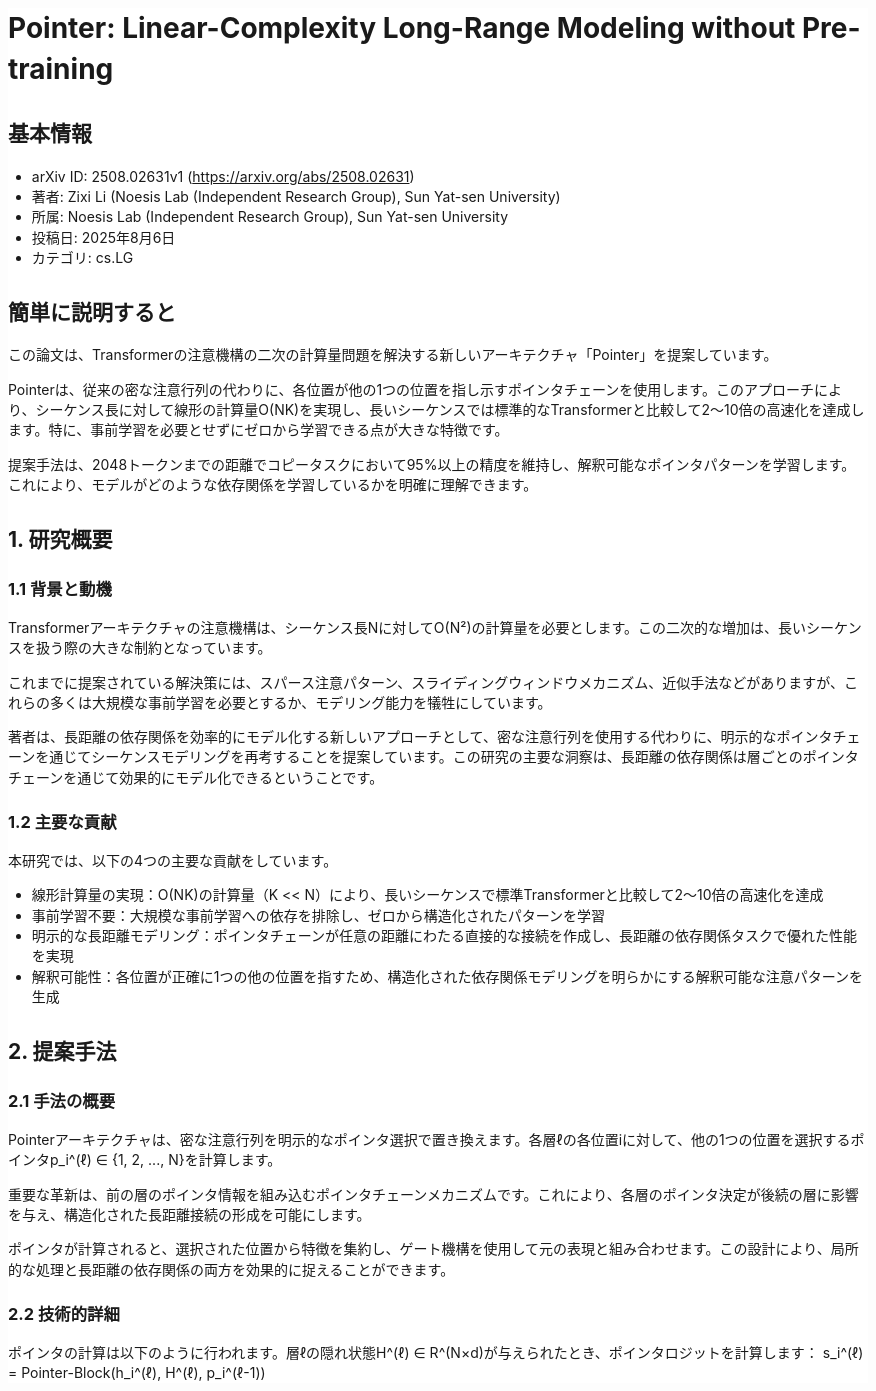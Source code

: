 # Pointer: Linear-Complexity Long-Range Modeling without Pre-training

## 基本情報
- arXiv ID: 2508.02631v1 (https://arxiv.org/abs/2508.02631)
- 著者: Zixi Li (Noesis Lab (Independent Research Group), Sun Yat-sen University)
- 所属: Noesis Lab (Independent Research Group), Sun Yat-sen University
- 投稿日: 2025年8月6日
- カテゴリ: cs.LG

## 簡単に説明すると
この論文は、Transformerの注意機構の二次の計算量問題を解決する新しいアーキテクチャ「Pointer」を提案しています。

Pointerは、従来の密な注意行列の代わりに、各位置が他の1つの位置を指し示すポインタチェーンを使用します。このアプローチにより、シーケンス長に対して線形の計算量O(NK)を実現し、長いシーケンスでは標準的なTransformerと比較して2〜10倍の高速化を達成します。特に、事前学習を必要とせずにゼロから学習できる点が大きな特徴です。

提案手法は、2048トークンまでの距離でコピータスクにおいて95%以上の精度を維持し、解釈可能なポインタパターンを学習します。これにより、モデルがどのような依存関係を学習しているかを明確に理解できます。

## 1. 研究概要
### 1.1 背景と動機
Transformerアーキテクチャの注意機構は、シーケンス長Nに対してO(N²)の計算量を必要とします。この二次的な増加は、長いシーケンスを扱う際の大きな制約となっています。

これまでに提案されている解決策には、スパース注意パターン、スライディングウィンドウメカニズム、近似手法などがありますが、これらの多くは大規模な事前学習を必要とするか、モデリング能力を犠牲にしています。

著者は、長距離の依存関係を効率的にモデル化する新しいアプローチとして、密な注意行列を使用する代わりに、明示的なポインタチェーンを通じてシーケンスモデリングを再考することを提案しています。この研究の主要な洞察は、長距離の依存関係は層ごとのポインタチェーンを通じて効果的にモデル化できるということです。

### 1.2 主要な貢献
本研究では、以下の4つの主要な貢献をしています。

- 線形計算量の実現：O(NK)の計算量（K << N）により、長いシーケンスで標準Transformerと比較して2〜10倍の高速化を達成
- 事前学習不要：大規模な事前学習への依存を排除し、ゼロから構造化されたパターンを学習
- 明示的な長距離モデリング：ポインタチェーンが任意の距離にわたる直接的な接続を作成し、長距離の依存関係タスクで優れた性能を実現
- 解釈可能性：各位置が正確に1つの他の位置を指すため、構造化された依存関係モデリングを明らかにする解釈可能な注意パターンを生成

## 2. 提案手法
### 2.1 手法の概要
Pointerアーキテクチャは、密な注意行列を明示的なポインタ選択で置き換えます。各層ℓの各位置iに対して、他の1つの位置を選択するポインタp_i^(ℓ) ∈ {1, 2, ..., N}を計算します。

重要な革新は、前の層のポインタ情報を組み込むポインタチェーンメカニズムです。これにより、各層のポインタ決定が後続の層に影響を与え、構造化された長距離接続の形成を可能にします。

ポインタが計算されると、選択された位置から特徴を集約し、ゲート機構を使用して元の表現と組み合わせます。この設計により、局所的な処理と長距離の依存関係の両方を効果的に捉えることができます。

### 2.2 技術的詳細
ポインタの計算は以下のように行われます。層ℓの隠れ状態H^(ℓ) ∈ R^(N×d)が与えられたとき、ポインタロジットを計算します：
s_i^(ℓ) = Pointer-Block(h_i^(ℓ), H^(ℓ), p_i^(ℓ-1))
